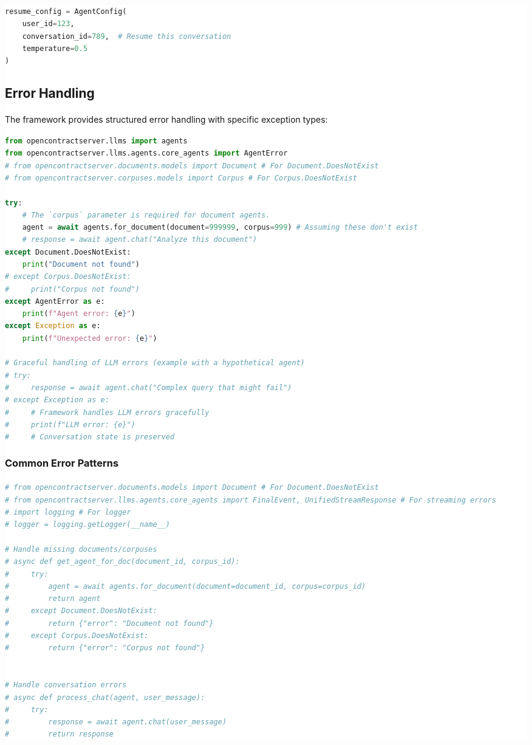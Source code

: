 ```python
resume_config = AgentConfig(
    user_id=123,
    conversation_id=789,  # Resume this conversation
    temperature=0.5
)
```

## Error Handling

The framework provides structured error handling with specific exception types:

```python
from opencontractserver.llms import agents
from opencontractserver.llms.agents.core_agents import AgentError
# from opencontractserver.documents.models import Document # For Document.DoesNotExist
# from opencontractserver.corpuses.models import Corpus # For Corpus.DoesNotExist

try:
    # The `corpus` parameter is required for document agents.
    agent = await agents.for_document(document=999999, corpus=999) # Assuming these don't exist
    # response = await agent.chat("Analyze this document")
except Document.DoesNotExist:
    print("Document not found")
# except Corpus.DoesNotExist:
#     print("Corpus not found")
except AgentError as e:
    print(f"Agent error: {e}")
except Exception as e:
    print(f"Unexpected error: {e}")

# Graceful handling of LLM errors (example with a hypothetical agent)
# try:
#     response = await agent.chat("Complex query that might fail")
# except Exception as e:
#     # Framework handles LLM errors gracefully
#     print(f"LLM error: {e}")
#     # Conversation state is preserved
```

### Common Error Patterns

```python
# from opencontractserver.documents.models import Document # For Document.DoesNotExist
# from opencontractserver.llms.agents.core_agents import FinalEvent, UnifiedStreamResponse # For streaming errors
# import logging # For logger
# logger = logging.getLogger(__name__)

# Handle missing documents/corpuses
# async def get_agent_for_doc(document_id, corpus_id):
#     try:
#         agent = await agents.for_document(document=document_id, corpus=corpus_id)
#         return agent
#     except Document.DoesNotExist:
#         return {"error": "Document not found"}
#     except Corpus.DoesNotExist:
#         return {"error": "Corpus not found"}


# Handle conversation errors
# async def process_chat(agent, user_message):
#     try:
#         response = await agent.chat(user_message)
#         return response
```